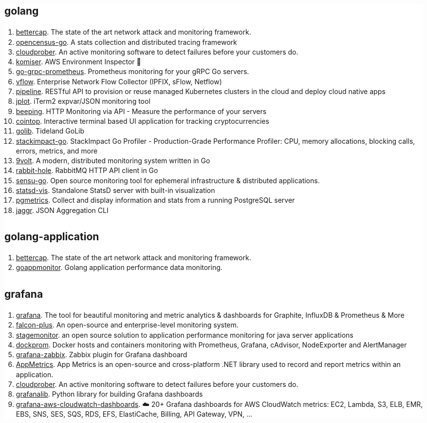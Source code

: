
## golang

1. [bettercap](https://github.com/bettercap/bettercap). The state of the art network attack and monitoring framework.
1. [opencensus-go](https://github.com/census-instrumentation/opencensus-go). A stats collection and distributed tracing framework
1. [cloudprober](https://github.com/google/cloudprober). An active monitoring software to detect failures before your customers do.
1. [komiser](https://github.com/mlabouardy/komiser). AWS Environment Inspector 👮
1. [go-grpc-prometheus](https://github.com/grpc-ecosystem/go-grpc-prometheus). Prometheus monitoring for your gRPC Go servers.
1. [vflow](https://github.com/VerizonDigital/vflow).  Enterprise Network Flow Collector (IPFIX, sFlow, Netflow)
1. [pipeline](https://github.com/banzaicloud/pipeline). RESTful API to provision or reuse managed Kubernetes clusters in the cloud and deploy cloud native apps
1. [jplot](https://github.com/rs/jplot). iTerm2 expvar/JSON monitoring tool
1. [beeping](https://github.com/yanc0/beeping). HTTP Monitoring via API - Measure the performance of your servers
1. [cointop](https://github.com/miguelmota/cointop). Interactive terminal based UI application for tracking cryptocurrencies
1. [golib](https://github.com/tideland/golib). Tideland GoLib
1. [stackimpact-go](https://github.com/stackimpact/stackimpact-go). StackImpact Go Profiler - Production-Grade Performance Profiler: CPU, memory allocations, blocking calls, errors, metrics, and more
1. [9volt](https://github.com/9corp/9volt). A modern, distributed monitoring system written in Go
1. [rabbit-hole](https://github.com/michaelklishin/rabbit-hole). RabbitMQ HTTP API client in Go
1. [sensu-go](https://github.com/sensu/sensu-go). Open source monitoring tool for ephemeral infrastructure & distributed applications.
1. [statsd-vis](https://github.com/rapidloop/statsd-vis). Standalone StatsD server with built-in visualization
1. [pgmetrics](https://github.com/rapidloop/pgmetrics). Collect and display information and stats from a running PostgreSQL server
1. [jaggr](https://github.com/rs/jaggr). JSON Aggregation CLI


## golang-application

1. [bettercap](https://github.com/bettercap/bettercap). The state of the art network attack and monitoring framework.
1. [goappmonitor](https://github.com/wgliang/goappmonitor). Golang application performance data monitoring.


## grafana

1. [grafana](https://github.com/grafana/grafana). The tool for beautiful monitoring and metric analytics & dashboards for Graphite, InfluxDB & Prometheus & More
1. [falcon-plus](https://github.com/open-falcon/falcon-plus).  An open-source and enterprise-level monitoring system.
1. [stagemonitor](https://github.com/stagemonitor/stagemonitor). an open source solution to application performance monitoring for java server applications
1. [dockprom](https://github.com/stefanprodan/dockprom). Docker hosts and containers monitoring with Prometheus, Grafana, cAdvisor, NodeExporter and AlertManager
1. [grafana-zabbix](https://github.com/alexanderzobnin/grafana-zabbix). Zabbix plugin for Grafana dashboard
1. [AppMetrics](https://github.com/AppMetrics/AppMetrics). App Metrics is an open-source and cross-platform .NET library used to record and report metrics within an application.
1. [cloudprober](https://github.com/google/cloudprober). An active monitoring software to detect failures before your customers do.
1. [grafanalib](https://github.com/weaveworks/grafanalib). Python library for building Grafana dashboards
1. [grafana-aws-cloudwatch-dashboards](https://github.com/monitoringartist/grafana-aws-cloudwatch-dashboards). :cloud: 20+ Grafana dashboards for AWS CloudWatch metrics: EC2, Lambda, S3, ELB, EMR, EBS, SNS, SES, SQS, RDS, EFS, ElastiCache, Billing, API Gateway, VPN, ...
